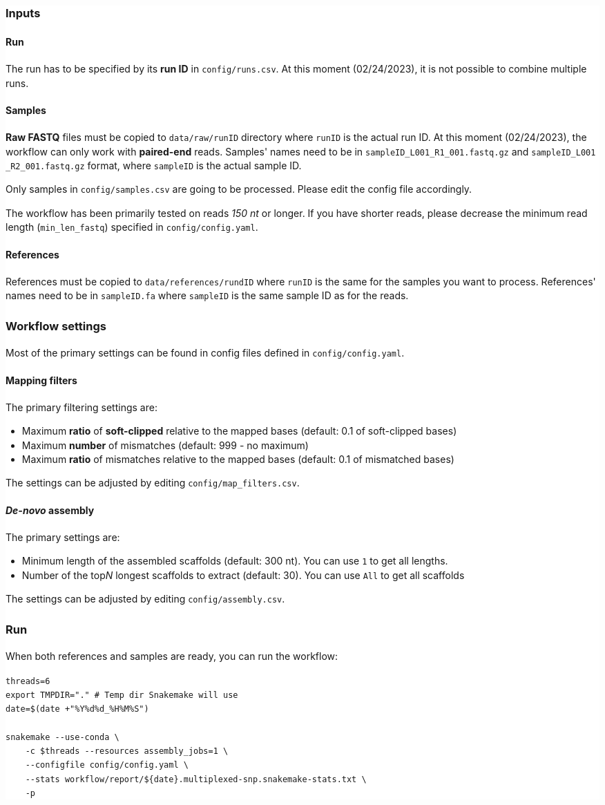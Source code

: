 ### Inputs

#### Run
The run has to be specified by its **run ID** in `config/runs.csv`. At this moment (02/24/2023), it is not possible to combine multiple runs.

#### Samples
**Raw FASTQ** files must be copied to `data/raw/runID` directory where `runID` is the actual run ID. At this moment (02/24/2023), the workflow can only work with **paired-end** reads.
Samples' names need to be in `sampleID_L001_R1_001.fastq.gz` and `sampleID_L001_R2_001.fastq.gz` format, where `sampleID` is the actual sample ID.

Only samples in `config/samples.csv` are going to be processed. Please edit the config file accordingly.

The workflow has been primarily tested on reads *150 nt* or longer. If you have shorter reads, please decrease the minimum read length (`min_len_fastq`) specified in `config/config.yaml`.

#### References
References must be copied to `data/references/rundID` where `runID` is the same for the samples you want to process. References' names need to be in `sampleID.fa` where `sampleID` is the same sample ID as for the reads.

### Workflow settings
Most of the primary settings can be found in config files defined in `config/config.yaml`. 

#### Mapping filters
The primary filtering settings are:
* Maximum **ratio** of **soft-clipped** relative to the mapped bases (default: 0.1 of soft-clipped bases)
* Maximum **number** of mismatches (default: 999 - no maximum)
* Maximum **ratio** of mismatches relative to the mapped bases (default: 0.1 of mismatched bases)

The settings can be adjusted by editing `config/map_filters.csv`.

#### *De-novo* assembly
The primary settings are:
* Minimum length of the assembled scaffolds (default: 300 nt). You can use `1` to get all lengths.
* Number of the top*N* longest scaffolds to extract (default: 30). You can use `All` to get all scaffolds

The settings can be adjusted by editing `config/assembly.csv`.

### Run
When both references and samples are ready, you can run the workflow:

```
threads=6
export TMPDIR="." # Temp dir Snakemake will use
date=$(date +"%Y%d%d_%H%M%S")

snakemake --use-conda \
    -c $threads --resources assembly_jobs=1 \
    --configfile config/config.yaml \
    --stats workflow/report/${date}.multiplexed-snp.snakemake-stats.txt \
    -p
```
